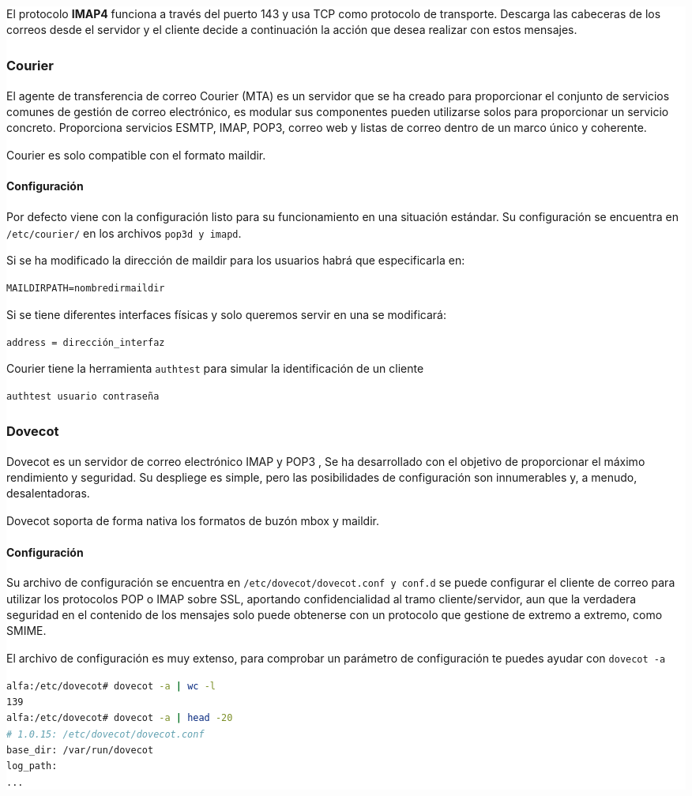 El protocolo **IMAP4** funciona a través del puerto 143 y usa TCP como protocolo de transporte. Descarga las cabeceras de los correos desde el servidor y el cliente decide a continuación la acción que desea realizar con estos mensajes.

### Courier

El agente de transferencia de correo Courier (MTA) es un servidor que se ha creado para proporcionar el conjunto de servicios comunes de gestión de correo electrónico, es modular sus componentes pueden utilizarse solos para proporcionar un servicio concreto. Proporciona servicios ESMTP, IMAP, POP3, correo web y listas de correo dentro de un marco único y coherente.

Courier es solo compatible con el formato maildir.

#### Configuración

Por defecto viene con la configuración listo para su funcionamiento en una situación estándar. Su configuración se encuentra  en `/etc/courier/` en los archivos `pop3d y imapd`.

Si se  ha modificado la dirección de maildir para los usuarios habrá que especificarla en:

```
MAILDIRPATH=nombredirmaildir 
```

Si se tiene diferentes interfaces físicas y solo queremos servir en una se modificará:

```
address = dirección_interfaz 
```

Courier tiene la herramienta `authtest` para simular la identificación de un cliente

```
authtest usuario contraseña 
```



### Dovecot

Dovecot es un servidor de correo electrónico IMAP y POP3 , Se ha desarrollado con el objetivo de proporcionar el máximo rendimiento y seguridad. Su despliege es simple, pero las  posibilidades de configuración son innumerables y, a menudo, desalentadoras.

Dovecot soporta de forma nativa los formatos de buzón mbox y maildir.

#### Configuración

Su archivo de configuración se encuentra en `/etc/dovecot/dovecot.conf y conf.d` se puede configurar el cliente de correo para utilizar los protocolos POP o IMAP sobre SSL, aportando confidencialidad al tramo cliente/servidor, aun que la verdadera seguridad en el contenido de los mensajes solo puede obtenerse con un protocolo que gestione de extremo a extremo, como SMIME.

El archivo de configuración es muy extenso, para comprobar un parámetro de configuración te puedes ayudar con `dovecot -a`

```bash
alfa:/etc/dovecot# dovecot -a | wc -l 
139  
alfa:/etc/dovecot# dovecot -a | head -20 
# 1.0.15: /etc/dovecot/dovecot.conf  
base_dir: /var/run/dovecot  
log_path:  
...
```
